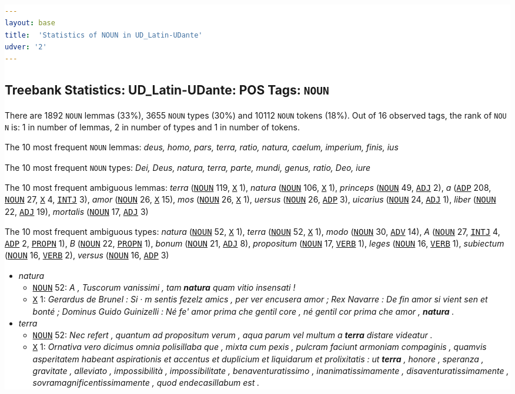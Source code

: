 ```yaml
---
layout: base
title:  'Statistics of NOUN in UD_Latin-UDante'
udver: '2'
---
```


## Treebank Statistics: UD_Latin-UDante: POS Tags: `NOUN`

There are 1892 `NOUN` lemmas (33%), 3655 `NOUN` types (30%) and 10112 `NOUN` tokens (18%).
Out of 16 observed tags, the rank of `NOUN` is: 1 in number of lemmas, 2 in number of types and 1 in number of tokens.

The 10 most frequent `NOUN` lemmas: <em>deus, homo, pars, terra, ratio, natura, caelum, imperium, finis, ius</em>

The 10 most frequent `NOUN` types:  <em>Dei, Deus, natura, terra, parte, mundi, genus, ratio, Deo, iure</em>

The 10 most frequent ambiguous lemmas: <em>terra</em> (<tt><a href="la_udante-pos-NOUN.html">NOUN</a></tt> 119, <tt><a href="la_udante-pos-X.html">X</a></tt> 1), <em>natura</em> (<tt><a href="la_udante-pos-NOUN.html">NOUN</a></tt> 106, <tt><a href="la_udante-pos-X.html">X</a></tt> 1), <em>princeps</em> (<tt><a href="la_udante-pos-NOUN.html">NOUN</a></tt> 49, <tt><a href="la_udante-pos-ADJ.html">ADJ</a></tt> 2), <em>a</em> (<tt><a href="la_udante-pos-ADP.html">ADP</a></tt> 208, <tt><a href="la_udante-pos-NOUN.html">NOUN</a></tt> 27, <tt><a href="la_udante-pos-X.html">X</a></tt> 4, <tt><a href="la_udante-pos-INTJ.html">INTJ</a></tt> 3), <em>amor</em> (<tt><a href="la_udante-pos-NOUN.html">NOUN</a></tt> 26, <tt><a href="la_udante-pos-X.html">X</a></tt> 15), <em>mos</em> (<tt><a href="la_udante-pos-NOUN.html">NOUN</a></tt> 26, <tt><a href="la_udante-pos-X.html">X</a></tt> 1), <em>uersus</em> (<tt><a href="la_udante-pos-NOUN.html">NOUN</a></tt> 26, <tt><a href="la_udante-pos-ADP.html">ADP</a></tt> 3), <em>uicarius</em> (<tt><a href="la_udante-pos-NOUN.html">NOUN</a></tt> 24, <tt><a href="la_udante-pos-ADJ.html">ADJ</a></tt> 1), <em>liber</em> (<tt><a href="la_udante-pos-NOUN.html">NOUN</a></tt> 22, <tt><a href="la_udante-pos-ADJ.html">ADJ</a></tt> 19), <em>mortalis</em> (<tt><a href="la_udante-pos-NOUN.html">NOUN</a></tt> 17, <tt><a href="la_udante-pos-ADJ.html">ADJ</a></tt> 3)

The 10 most frequent ambiguous types:  <em>natura</em> (<tt><a href="la_udante-pos-NOUN.html">NOUN</a></tt> 52, <tt><a href="la_udante-pos-X.html">X</a></tt> 1), <em>terra</em> (<tt><a href="la_udante-pos-NOUN.html">NOUN</a></tt> 52, <tt><a href="la_udante-pos-X.html">X</a></tt> 1), <em>modo</em> (<tt><a href="la_udante-pos-NOUN.html">NOUN</a></tt> 30, <tt><a href="la_udante-pos-ADV.html">ADV</a></tt> 14), <em>A</em> (<tt><a href="la_udante-pos-NOUN.html">NOUN</a></tt> 27, <tt><a href="la_udante-pos-INTJ.html">INTJ</a></tt> 4, <tt><a href="la_udante-pos-ADP.html">ADP</a></tt> 2, <tt><a href="la_udante-pos-PROPN.html">PROPN</a></tt> 1), <em>B</em> (<tt><a href="la_udante-pos-NOUN.html">NOUN</a></tt> 22, <tt><a href="la_udante-pos-PROPN.html">PROPN</a></tt> 1), <em>bonum</em> (<tt><a href="la_udante-pos-NOUN.html">NOUN</a></tt> 21, <tt><a href="la_udante-pos-ADJ.html">ADJ</a></tt> 8), <em>propositum</em> (<tt><a href="la_udante-pos-NOUN.html">NOUN</a></tt> 17, <tt><a href="la_udante-pos-VERB.html">VERB</a></tt> 1), <em>leges</em> (<tt><a href="la_udante-pos-NOUN.html">NOUN</a></tt> 16, <tt><a href="la_udante-pos-VERB.html">VERB</a></tt> 1), <em>subiectum</em> (<tt><a href="la_udante-pos-NOUN.html">NOUN</a></tt> 16, <tt><a href="la_udante-pos-VERB.html">VERB</a></tt> 2), <em>versus</em> (<tt><a href="la_udante-pos-NOUN.html">NOUN</a></tt> 16, <tt><a href="la_udante-pos-ADP.html">ADP</a></tt> 3)


* <em>natura</em>
  * <tt><a href="la_udante-pos-NOUN.html">NOUN</a></tt> 52: <em>A , Tuscorum vanissimi , tam <b>natura</b> quam vitio insensati !</em>
  * <tt><a href="la_udante-pos-X.html">X</a></tt> 1: <em>Gerardus de Brunel : Si · m sentis fezelz amics , per ver encusera amor ; Rex Navarre : De fin amor si vient sen et bonté ; Dominus Guido Guinizelli : Né fe' amor prima che gentil core , né gentil cor prima che amor , <b>natura</b> .</em>
* <em>terra</em>
  * <tt><a href="la_udante-pos-NOUN.html">NOUN</a></tt> 52: <em>Nec refert , quantum ad propositum verum , aqua parum vel multum a <b>terra</b> distare videatur .</em>
  * <tt><a href="la_udante-pos-X.html">X</a></tt> 1: <em>Ornativa vero dicimus omnia polisillaba que , mixta cum pexis , pulcram faciunt armoniam compaginis , quamvis asperitatem habeant aspirationis et accentus et duplicium et liquidarum et prolixitatis : ut <b>terra</b> , honore , speranza , gravitate , alleviato , impossibilità , impossibilitate , benaventuratissimo , inanimatissimamente , disaventuratissimamente , sovramagnificentissimamente , quod endecasillabum est .</em>